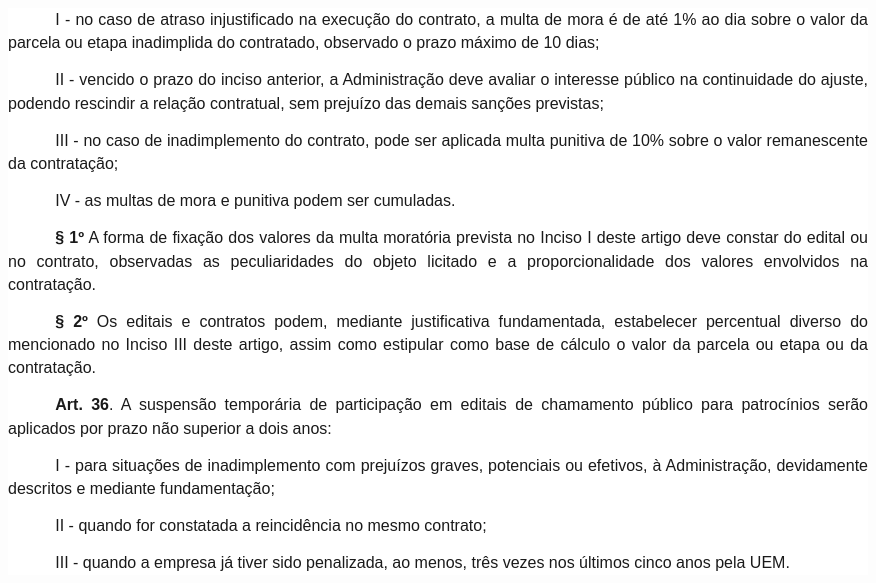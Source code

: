<p class=MsoNormal style='text-align:justify;text-indent:35.45pt;mso-layout-grid-align:
none;text-autospace:none'><span style='font-size:12.0pt;font-family:"Arial","sans-serif"'>I
- no caso de atraso injustificado na execução do contrato, a multa de mora é de
até 1% ao dia sobre o valor da parcela ou etapa inadimplida do contratado,
observado o prazo máximo de 10 dias;<o:p></o:p></span></p>

<p class=MsoNormal style='text-align:justify;text-indent:35.45pt;mso-layout-grid-align:
none;text-autospace:none'><span style='font-size:12.0pt;font-family:"Arial","sans-serif"'>II
- vencido o prazo do inciso anterior, a Administração deve avaliar o interesse
público na continuidade do ajuste, podendo rescindir a relação contratual, sem
prejuízo das demais sanções previstas;<o:p></o:p></span></p>

<p class=MsoNormal style='text-align:justify;text-indent:35.45pt;mso-layout-grid-align:
none;text-autospace:none'><span style='font-size:12.0pt;font-family:"Arial","sans-serif"'>III
- no caso de inadimplemento do contrato, pode ser aplicada multa punitiva de
10% sobre o valor remanescente da contratação;<o:p></o:p></span></p>

<p class=MsoNormal style='text-align:justify;text-indent:35.45pt;mso-layout-grid-align:
none;text-autospace:none'><span style='font-size:12.0pt;font-family:"Arial","sans-serif"'>IV
- as multas de mora e punitiva podem ser cumuladas.<o:p></o:p></span></p>

<p class=MsoNormal style='text-align:justify;text-indent:35.45pt;mso-layout-grid-align:
none;text-autospace:none'><b style='mso-bidi-font-weight:normal'><span
style='font-size:12.0pt;font-family:"Arial","sans-serif"'>§ 1º</span></b><span
style='font-size:12.0pt;font-family:"Arial","sans-serif"'> A forma de fixação
dos valores da multa moratória prevista no Inciso I deste artigo deve constar
do edital ou no contrato, observadas as peculiaridades do objeto licitado e a
proporcionalidade dos valores envolvidos na contratação.<o:p></o:p></span></p>

<p class=MsoNormal style='margin-bottom:6.0pt;text-align:justify;text-indent:
35.45pt;mso-layout-grid-align:none;text-autospace:none'><b style='mso-bidi-font-weight:
normal'><span style='font-size:12.0pt;font-family:"Arial","sans-serif"'>§ 2º</span></b><span
style='font-size:12.0pt;font-family:"Arial","sans-serif"'> Os editais e contratos
podem, mediante justificativa fundamentada, estabelecer percentual diverso do
mencionado no Inciso III deste artigo, assim como estipular como base de
cálculo o valor da parcela ou etapa ou da contratação.<o:p></o:p></span></p>

<p class=MsoNormal style='text-align:justify;text-indent:35.45pt;mso-layout-grid-align:
none;text-autospace:none'><b style='mso-bidi-font-weight:normal'><span
style='font-size:12.0pt;font-family:"Arial","sans-serif"'>Art. 36</span></b><span
style='font-size:12.0pt;font-family:"Arial","sans-serif"'>. A suspensão
temporária de participação em editais de chamamento público para patrocínios
serão aplicados por prazo não superior a dois anos:<o:p></o:p></span></p>

<p class=MsoNormal style='text-align:justify;text-indent:35.45pt;mso-layout-grid-align:
none;text-autospace:none'><span style='font-size:12.0pt;font-family:"Arial","sans-serif"'>I
- para situações de inadimplemento com prejuízos graves, potenciais ou
efetivos, à Administração, devidamente descritos e mediante fundamentação;<o:p></o:p></span></p>

<p class=MsoNormal style='text-align:justify;text-indent:35.45pt;mso-layout-grid-align:
none;text-autospace:none'><span style='font-size:12.0pt;font-family:"Arial","sans-serif"'>II
- quando for constatada a reincidência no mesmo contrato;<o:p></o:p></span></p>

<p class=MsoNormal style='margin-bottom:6.0pt;text-align:justify;text-indent:
35.45pt;mso-layout-grid-align:none;text-autospace:none'><span style='font-size:
12.0pt;font-family:"Arial","sans-serif"'>III - quando a empresa já tiver sido
penalizada, ao menos, três vezes nos últimos cinco anos pela UEM.<o:p></o:p></span></p>
